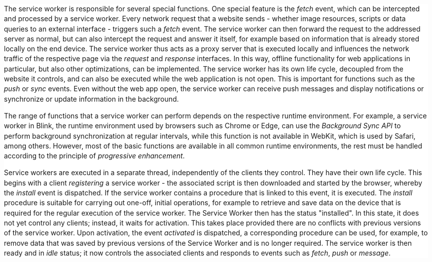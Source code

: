 [^worker_types]: T. Hunter II, "A Comparison of Web Workers," [Online]. Available: https://portal.gitnation.org/contents/a-comparison-of-web-workers

The service worker is responsible for several special functions. One special feature is the *fetch* event, which can be intercepted and processed by a service worker. Every network request that a website sends - whether image resources, scripts or data queries to an external interface - triggers such a *fetch* event. The service worker can then forward the request to the addressed server as normal, but can also intercept the request and answer it itself, for example based on information that is already stored locally on the end device. The service worker thus acts as a proxy server that is executed locally and influences the network traffic of the respective page via the *request* and *response* interfaces. In this way, offline functionality for web applications in particular, but also other optimizations, can be implemented. The service worker has its own life cycle, decoupled from the website it controls, and can also be executed while the web application is not open. This is important for functions such as the *push* or *sync* events. Even without the web app open, the service worker can receive push messages and display notifications or synchronize or update information in the background.

The range of functions that a service worker can perform depends on the respective runtime environment. For example, a service worker in Blink, the runtime environment used by browsers such as Chrome or Edge, can use the *Background Sync API* to perform background synchronization at regular intervals, while this function is not available in WebKit, which is used by Safari, among others. However, most of the basic functions are available in all common runtime environments, the rest must be handled according to the principle of *progressive enhancement*.

Service workers are executed in a separate thread, independently of the clients they control. They have their own life cycle. This begins with a client *registering* a service worker - the associated script is then downloaded and started by the browser, whereby the *install* event is dispatched. If the service worker contains a procedure that is linked to this event, it is executed. The *install* procedure is suitable for carrying out one-off, initial operations, for example to retrieve and save data on the device that is required for the regular execution of the service worker. The Service Worker then has the status "installed". In this state, it does not yet control any clients; instead, it waits for activation. This takes place provided there are no conflicts with previous versions of the service worker. Upon activation, the event *activated* is dispatched, a corresponding procedure can be used, for example, to remove data that was saved by previous versions of the Service Worker and is no longer required. The service worker is then ready and in *idle* status; it now controls the associated clients and responds to events such as *fetch*, *push* or *message*.

<style>img[src*="lifecycle"] {max-width:250px}</style>


[^healthcare]:	U.S. Centers for Medicare & Medicaid Services, HealthCare.gov Enrollment Exceeds 15 Million, Surpassing Previous Years’ Milestones, 2023. Accessed: Mar. 4, 2024. [Online]. Available: https://www.cms.gov/newsroom/press-releases/healthcaregov-enrollment-exceeds-15-million-surpassing-previous-years-milestones
[^what_is_mpa]: S. Moses, "What is a multi page application," Oh My Crawl, 23 Feb., 2022. Accessed: Mar. 5, 2024. [Online]. Available: https://www.ohmycrawl.com/faq/what-is-a-multi-page-application/
[^ajax_approach]: J. J. Garrett, "Ajax: A New Approach to Web Applications," Adaptive Path, 2005. [Online]. Available: https://courses.cs.washington.edu/courses/cse490h/07sp/readings/ajax_adaptive_path.pdf
[^evoting]: U. Geiser, "E-voting to be introduced permanently," SWI swissinfo.ch, 27 Jun., 2018. Accessed: Mar. 5, 2024. [Online]. Available: https://www.swissinfo.ch/eng/politics/direct-democracy-online_e-voting-to-be-introduced-permanently/44219770
[^iso_book]: E. K. Gordon, Isomorphic web applications: Universal development with React. Shelter Island, NY: Manning Publications, 2018. [Online]. Available: https://learning.oreilly.com/library/view/-/9781617294396/?ar
[^spa_theory_practice]: N. Lawson, "SPAs: theory versus practice," Read the Tea Leaves, 2022. [Online]. Available: https://nolanlawson.com/2022/06/27/spas-theory-versus-practice/
[^iso_paper]: A. Huotala, "Benefits and Challenges of Isomorphism in Single-Page Applications: A Case Study and Review of Gray Literature," Master Thesis, University of Helsinki, Helsinki, 2021. [Online]. Available: https://helda.helsinki.fi/server/api/core/bitstreams/d5b170ee-076f-4a79-8173-86b35c4774df/content
[^posnick_stream]: J. Posnick, "Stream Your Way to Immediate Responses," Chrome for Developers, 2016. [Online]. Available: https://developer.chrome.com/blog/sw-readablestreams/
[^posnick_shell]: J. Posnick, "Beyond SPAs - alternative architectures for your PWA," Chrome for Developers, 2018. [Online]. Available: https://developer.chrome.com/blog/beyond-spa/
[^metrics_wpt]: WebPageTest Documentation. "Page-Level Metrics." Accessed: May 10, 2024. [Online]. Available: https://docs.webpagetest.org/metrics/page-metrics/
[^browser_streaming]: E. Goldstein. "Exploring Web Rendering: Streaming HTML." Accessed: Jan. 15, 2024. [Online]. Available: https://www.babbel.com/en/magazine/exploring-web-rendering-streaming-html
[^bfcache]: C. Crocker. "Navigate your way to better performance with prerendering and the bfcache." Accessed: May 9, 2024. [Online]. Available: https://www.speedcurve.com/blog/bfcache-prerendering/
[^dotnetpro_frontend]: P. Schmitt, "Die Zukunft des Frontends: Aktuelle Entwicklungen auf dem Spektrum zwischen Single Page Application und Multi Page Application.," dotnetpro, 14 Nov., 2022. [Online]. Available: https://www.dotnetpro.de/frontend/zukunft-frontends-2810967.html
[^mpa_spa_viewtrans_navig]: O. Williams. "The View Transitions API, the Navigation API and the SPA vs MPA debate." Accessed: Jan. 15, 2024. [Online]. Available: https://fullystacked.net/the-spa-vs-mpa-debate/
[^rendering_on_web]: Addy Osmani and Jason Miller, "Rendering on the Web," web.dev, 2019. [Online]. Available: https://web.dev/articles/rendering-on-the-web#streaming_server-side_rendering_and_progressive_rehydration
[^perf_gap_2023]: A. Russell, "The Performance Inequality Gap, 2023," Alex Russell, 19 Dec., 2022. Accessed: May 12, 2024. [Online]. Available: https://infrequently.org/2022/12/performance-baseline-2023/
[^bing_seo]: F. Canel. "The new evergreen Bingbot simplifying SEO by leveraging Microsoft Edge." Accessed: Jan. 15, 2024. [Online]. Available: https://blogs.bing.com/webmaster/october-2019/the-new-evergreen-bingbot-simplifying-seo-by-leveraging-microsoft-edge
[^js_seo]: D. Sharp, "Is Bing Really Rendering & Indexing JavaScript?," Screaming Frog, 13 Jun., 2018. Accessed: Jan. 15, 2024. [Online]. Available: https://www.screamingfrog.co.uk/bing-javascript/
[^gitlab_turbolinks]: J. Schatz, Our big Frontend plan revealed, 2017. Accessed: May 9, 2024. [Online]. Available: https://about.gitlab.com/blog/2017/02/06/vue-big-plan/
[^pjax]: C. Wanstrath, "defunkt/jquery-pjax," GitHub Repository, 26 Feb., 2011. Accessed: May 9, 2024. [Online]. Available: https://github.com/defunkt/jquery-pjax/tree/3efcc3c968c18c4deeb27a1bab1b7306ca4b6e99
[^what_is_iso]: J. NR, "What is an isomorphic application?," Lullabot, 10 Jun., 2015. Accessed: May 9, 2024. [Online]. Available: https://www.lullabot.com/articles/what-is-an-isomorphic-application
[^web_arch_2024]: Y. Luchaninov, "Web Application Architecture in 2024: Moving in the Right Direction," MobiDev, 30 Oct., 2022. Accessed: May 13, 2024. [Online]. Available: https://mobidev.biz/blog/web-application-architecture-types
[^sw_lifecycle]: J. Archibald, "The service worker lifecycle," web.dev, 2016. [Online]. Available: https://web.dev/articles/service-worker-lifecycle?hl=en
[^navpreload_github]: A. Russell. "Making a concurrent request for navigations." Accessed: Jan. 15, 2024. [Online]. Available: https://github.com/w3c/ServiceWorker/issues/920
[^navpreload]: J. Archibald, "Speed up service worker with navigation preloads," web.dev, 2017. [Online]. Available: https://web.dev/blog/navigation-preload
[^streams_css_tricks]: O. Williams, "Web Streams Everywhere (and Fetch for Node.js)," CSS-Tricks, 2021. [Online]. Available: https://css-tricks.com/web-streams-everywhere-and-fetch-for-node-js/
[^streams_caniuse]: caniuse.com. "Streams." Accessed: May 9, 2024. [Online]. Available: https://caniuse.com/streams
[^streams_mdn]: MDN Web Docs. "Streams API - Web APIs." Accessed: May 9, 2024. [Online]. Available: https://developer.mozilla.org/en-US/docs/Web/API/Streams_API
[^ssai]: T. Siglin. "A Stitch in Time: How Stream Stitching Beats the Ad Blockers." Accessed: Jan. 15, 2024. [Online]. Available: https://www.streamingmedia.com/Articles/Editorial/Featured-Articles/A-Stitch-in-Time-How-Stream-Stitching-Beats-the-Ad-Blockers-108810.aspx
[^year_of_streams]: J. Archibald. "2016 - the year of web streams." Accessed: Jun. 16, 2022. [Online]. Available: https://jakearchibald.com/2016/streams-ftw/
[^website_caching]: Cloudflare. "What is caching? | How is a website cached?" Accessed: May 9, 2024. [Online]. Available: https://www.cloudflare.com/learning/cdn/what-is-caching/
[^cache_kv]: Redis. "What is a Key-Value Database?" Accessed: May 9, 2024. [Online]. Available: https://redis.io/nosql/key-value-databases/
[^cache_webdev]: P. LePage, "The Cache API: A quick guide," web.dev, 10 Mar., 2017. Accessed: May 9, 2024. [Online]. Available: https://web.dev/articles/cache-api-quick-guide
[^cache_mdn]: MDN Web Docs. "Cache - Web APIs." Accessed: May 9, 2024. [Online]. Available: https://developer.mozilla.org/en-US/docs/Web/API/Cache
[^cache_invalidate]: A. Ahmad. "Master Your System Design Interview: In-Depth Guide to Cache Invalidation Strategies." Accessed: May 9, 2024. [Online]. Available: https://www.designgurus.io/blog/cache-invalidation-strategies
[^shell_cache_invalidate]: A. Ioffe, "Optimizing Angular Application with Service Worker," Borstch, 09 Dec., 2023. Accessed: May 9, 2024. [Online]. Available: https://borstch.com/blog/development/optimizing-angular-application-with-service-worker
[^shell_chrome_dev]: A. Osmani and M. Gaunt, "Instant Loading Web Apps with an Application Shell Architecture," Chrome for Developers, 2015. [Online]. Available: https://developer.chrome.com/blog/app-shell
[^webdev_architecture]: web.dev. "Architecture." Accessed: Jun. 16, 2022. [Online]. Available: https://web.dev/learn/pwa/architecture/
[^vite_pwa]: Vite PWA. "Service Worker Precache." Accessed: May 9, 2024. [Online]. Available: https://vite-pwa-org.netlify.app/guide/service-worker-precache.html
[^ng_shell]: Angular. "App shell." Accessed: May 9, 2024. [Online]. Available: https://angular.io/guide/app-shell
[^posnick_sw_google]: J. Posnick. "Bringing service workers to Google Search." Accessed: Jan. 15, 2024. [Online]. Available: https://web.dev/case-studies/google-search-sw#service-worker-overhead
[^app_rieke]: R. Helmers. "App 'Iss Tracker'." Accessed: May 13, 2024. [Online]. Available: https://riekehelmers.com/en/projects/iss-tracker
[^whats_ts]: M. Shubel, "What Is TypeScript?," The New Stack, 26 Jul., 2022. Accessed: May 10, 2024. [Online]. Available: https://thenewstack.io/what-is-typescript/
[^wa_js]: M. Bryntse, "WebAssembly and the Future of Frontend Development," Bryntum, 11 Jan., 2022. Accessed: May 10, 2024. [Online]. Available: https://bryntum.com/blog/webassembly-and-the-future-of-frontend-development/
[^ts_fastest_growing]: D. Ramel, "JetBrains Dev Report: TypeScript Is Fastest-Growing Programming Language," 02 Feb., 2023. Accessed: Mar. 9, 2024. [Online]. Available: https://visualstudiomagazine.com/articles/2023/02/02/jetbrains-survey.aspx
[^ts_libhunt]: LibHunt. "Top 100 Most Popular Programming Languages (The LibHunt Index)." Accessed: Mar. 9, 2024. [Online]. Available: https://www.libhunt.com/index
[^node_deno_bun]: V. Gopinath, "Bun vs Node.js: Everything you need to know," builder.io, 19 Sep., 2023. Accessed: May 10, 2024. [Online]. Available: https://www.builder.io/blog/bun-vs-node-js#b-b-node-js-versus-deno-versus-bun-b-b
[^node_most_used]: "Most used web frameworks among developers 2023 [Graph]," Stack Overflow, 02 Jun., 2023. Accessed: May 10, 2024. [Online]. Available: https://www.statista.com/statistics/1124699/worldwide-developer-survey-most-used-frameworks-web/
[^v8]: "Node.js — The V8 JavaScript Engine." Accessed: May 10, 2024. [Online]. Available: https://nodejs.org/en/learn/getting-started/the-v8-javascript-engine
[^chrome_dev_sw]: "Improving the service worker development experience," Chrome for Developers, 20 Oct., 2021. Accessed: May 10, 2024. [Online]. Available: https://developer.chrome.com/docs/workbox/improving-development-experience
[^vite]: E. Simons. "What is Vite (and why is it so popular)?" Accessed: May 10, 2024. [Online]. Available: https://blog.stackblitz.com/posts/what-is-vite-introduction/
[^vike]: "Vike." Accessed: May 10, 2024. [Online]. Available: https://vike.dev
[^vue_pro_con]: AltexSoft. "The Pros and Cons of Vue.js." Accessed: May 10, 2024. [Online]. Available: https://www.altexsoft.com/blog/pros-and-cons-of-vue-js/
[^workbox_chrome_dev]: "Workbox," Chrome for Developers. Accessed: May 10, 2024. [Online]. Available: https://developer.chrome.com/docs/workbox
[^fastify]: M. Poręba, "Fastify – let’s take a look at the super-fast web framework for Node.js," The Software House, 12 Oct., 2022. Accessed: May 10, 2024. [Online]. Available: https://tsh.io/blog/fastify-practical-overview/
[^wpt_book]: R. Viscomi, Using WebPageTest: Web performance testing for novices and power users. Sebastopol, CA: O'Reilly Media, 2015. [Online]. Available: https://learning.oreilly.com/library/view/-/9781491902783/?ar
[^dataplan_germany]: "Most common mobile data plans in Germany 2023 [Graph]," Statista, 13 Feb., 2024. Accessed: May 10, 2024. [Online]. Available: https://www.statista.com/forecasts/998810/most-common-mobile-data-plans-in-germany
[^nn_limits]: J. Nielsen, "Response Times: The 3 Important Limits," 01 Jan., 1993. Accessed: May 9, 2024. [Online]. Available: https://www.nngroup.com/articles/response-times-3-important-limits/
[^nn_too_fast]: J. Nielsen, "When the UI Is Too Fast," 07 Aug., 2013. Accessed: May 10, 2024. [Online]. Available: https://www.nngroup.com/articles/too-fast-ux/
[^spa_bundlesize]: A. Russell, "Can You Afford It?: Real-world Web Performance Budgets," Infrequently Noted, 23 Oct., 2017. Accessed: May 9, 2024. [Online]. Available: https://infrequently.org/2017/10/can-you-afford-it-real-world-web-performance-budgets/
[^sw_spec]: Service Workers Nightly: Editor's Draft, W3C, Apr. 2024. [Online]. Available: https://w3c.github.io/ServiceWorker/
[^http_redirect_mdn]: MDN Web Docs. "Redirections in HTTP." Accessed: May 9, 2024. [Online]. Available: https://developer.mozilla.org/en-US/docs/Web/HTTP/Redirections#temporary_responses_to_unsafe_requests
[^twitter_pwa]: N. Gallagher. "How we built Twitter Lite." Accessed: May 9, 2024. [Online]. Available: https://blog.x.com/engineering/en_us/topics/open-source/2017/how-we-built-twitter-lite
[^swtl]: P. Schilp, "thepassle/swtl: A Service Worker Templating Language," GitHub Repository, 09 May., 2024. Accessed: May 9, 2024. [Online]. Available: https://github.com/thepassle/swtl
[^workbox_maintained]: Mister-Hope, "Issue #3149 · GoogleChrome/workbox," GitHub Issue, 09 May., 2024. Accessed: May 9, 2024. [Online]. Available: https://github.com/GoogleChrome/workbox/issues/3149#issuecomment-2019983986